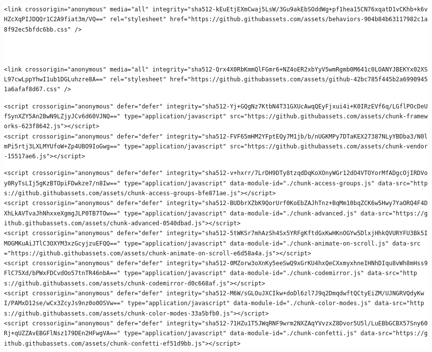 





<!DOCTYPE html>
<html lang="en" data-color-mode="auto" data-light-theme="light" data-dark-theme="dark">
  <head>
    <meta charset="utf-8">
  <link rel="dns-prefetch" href="https://github.githubassets.com">
  <link rel="dns-prefetch" href="https://avatars.githubusercontent.com">
  <link rel="dns-prefetch" href="https://github-cloud.s3.amazonaws.com">
  <link rel="dns-prefetch" href="https://user-images.githubusercontent.com/">
  <link rel="preconnect" href="https://github.githubassets.com" crossorigin>
  <link rel="preconnect" href="https://avatars.githubusercontent.com">



  <link crossorigin="anonymous" media="all" integrity="sha512-+LlYCzoIINFSwdPG8+vqo6w8TBMZRoJRBASiCU48bzL3w5EvYcA2sb9hCNg0CTnuvvQrruwwAIfQVjZPw2dqGg==" rel="stylesheet" href="https://github.githubassets.com/assets/frameworks-f8b9580b3a0820d152c1d3c6f3ebeaa3.css" />
  
    <link crossorigin="anonymous" media="all" integrity="sha512-kEuEtjEXmCwaj5LsW/3Gu9akEbSOddWg+pf1hea15CN76xqatD1vCKhb+k6vHZcXqPIJDQQr1C2A9fiat3m/VQ==" rel="stylesheet" href="https://github.githubassets.com/assets/behaviors-904b84b63117982c1a8f92ec5bfdc6bb.css" />
    
    
    
    <link crossorigin="anonymous" media="all" integrity="sha512-Qrx4X0RbKmmQlFGmr6+NZ4oER2xbYyV5wmRgmb0M641c0LOANYJBEKYx02XSL97cwLppYhwI1ub1DGLuhzre8A==" rel="stylesheet" href="https://github.githubassets.com/assets/github-42bc785f445b2a69909451a6afaf8d67.css" />

  <script crossorigin="anonymous" defer="defer" integrity="sha512-DHpNa+QkQaUCk1eji+SQGDsKa8B63teT5nbKT3/TQ38T2hEDfT9B9OddmUKcMnQ8GaECHElNcJkpGhIThksyXA==" type="application/javascript" src="https://github.githubassets.com/assets/environment-0c7a4d6b.js"></script>
    <script crossorigin="anonymous" defer="defer" integrity="sha512-Yj+GQgNz7KtbN4T31GXUcAwqQEyFjxui4i+K0IRzEVf6q/LGflPOcDeUfSynXZY5An2BwN9LZjyJCv6d60VJNQ==" type="application/javascript" src="https://github.githubassets.com/assets/chunk-frameworks-623f8642.js"></script>
    <script crossorigin="anonymous" defer="defer" integrity="sha512-FVF65mHM2YFptEQy7M1jb/b/nUGKMPy7DTaKEX27387NLyYBDba3/N0lmPi5rtj3LXLMYUfoW+Zp4UBO9IoGwg==" type="application/javascript" src="https://github.githubassets.com/assets/chunk-vendor-15517ae6.js"></script>
  
  <script crossorigin="anonymous" defer="defer" integrity="sha512-AXYlCmmTuzbGROKTg8yH4CCT8cL03ZnHNL4efKgR6ATnprHa9EvBA+ZptC/p0EC8PANX0L6ohRkMunoyWgdTeQ==" type="application/javascript" src="https://github.githubassets.com/assets/behaviors-0176250a.js"></script>
  
    <script crossorigin="anonymous" defer="defer" integrity="sha512-v+hxrr/7LrDH9DTy8tzqdDqKoXOnyWGr12dO4VTOYorMfADgcOjIRDVoy0RyTsLIj5gKzBTOpiFDwkze7/n8Iw==" type="application/javascript" data-module-id="./chunk-access-groups.js" data-src="https://github.githubassets.com/assets/chunk-access-groups-bfe871ae.js"></script>
    <script crossorigin="anonymous" defer="defer" integrity="sha512-BUDbrXZbK9QorUrf0KoEbZAJhTnz+BqMm10bqZCK6w5Hwy7YaORQ4F4DXhLkAVTvaJhNhxxeXgmgJLP0TB7TOw==" type="application/javascript" data-module-id="./chunk-advanced.js" data-src="https://github.githubassets.com/assets/chunk-advanced-0540dbad.js"></script>
    <script crossorigin="anonymous" defer="defer" integrity="sha512-5tWKSr7mhAzSh4Sx5YRFgKftdGxKwHKnOGYw5DlxjHhkQVURYFU3Bk5IMOGMKuAiJTlC3OXYM3xzGcyjzuEFQQ==" type="application/javascript" data-module-id="./chunk-animate-on-scroll.js" data-src="https://github.githubassets.com/assets/chunk-animate-on-scroll-e6d58a4a.js"></script>
    <script crossorigin="anonymous" defer="defer" integrity="sha512-0MZorw3oXnKy5eeSwQ9xGrKU4hxQeCXxmyxhneIHNhDIqu8vWh8mHss9FlC75Xd/bPWxFDCvdOo57tnTR46nbA==" type="application/javascript" data-module-id="./chunk-codemirror.js" data-src="https://github.githubassets.com/assets/chunk-codemirror-d0c668af.js"></script>
    <script crossorigin="anonymous" defer="defer" integrity="sha512-M6W/sGLOuJXCIkw+doDl6zl7J9q2DmqdwftQCtyEiZM/UJNGRVQdyKwI/PAMxD12se/wCx3ZcyJs9nz0o0OSVw==" type="application/javascript" data-module-id="./chunk-color-modes.js" data-src="https://github.githubassets.com/assets/chunk-color-modes-33a5bfb0.js"></script>
    <script crossorigin="anonymous" defer="defer" integrity="sha512-71HZu1T5JWqRNF9wrm2NXZAqYVvzxZ8Dvor5U5l/LuEBbGCBX57Sny60Rj+qUZZAvEBGFlNsz179DEn2HFwgVA==" type="application/javascript" data-module-id="./chunk-confetti.js" data-src="https://github.githubassets.com/assets/chunk-confetti-ef51d9bb.js"></script>
